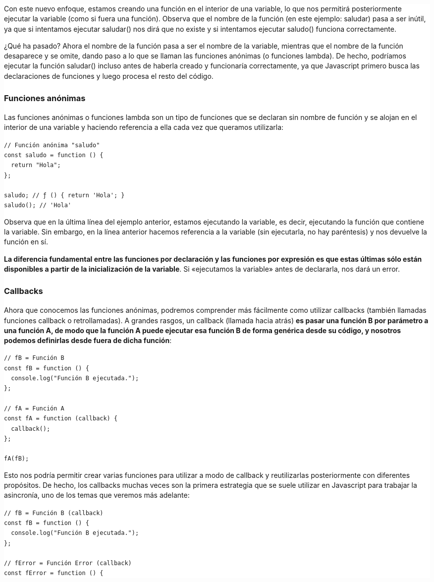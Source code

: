 Con este nuevo enfoque, estamos creando una función en el interior de una variable, lo que nos permitirá posteriormente ejecutar la variable (como si fuera una función). Observa que el nombre de la función (en este ejemplo: saludar) pasa a ser inútil, ya que si intentamos ejecutar saludar() nos dirá que no existe y si intentamos ejecutar saludo() funciona correctamente.

¿Qué ha pasado? Ahora el nombre de la función pasa a ser el nombre de la variable, mientras que el nombre de la función desaparece y se omite, dando paso a lo que se llaman las funciones anónimas (o funciones lambda).
De hecho, podríamos ejecutar la función saludar() incluso antes de haberla creado y funcionaría correctamente, ya que Javascript primero busca las declaraciones de funciones y luego procesa el resto del código.

### **Funciones anónimas** 
Las funciones anónimas o funciones lambda son un tipo de funciones que se declaran sin nombre de función y se alojan en el interior de una variable y haciendo referencia a ella cada vez que queramos utilizarla:
~~~
// Función anónima "saludo"
const saludo = function () {
  return "Hola";
};

saludo; // ƒ () { return 'Hola'; }
saludo(); // 'Hola'
~~~

Observa que en la última línea del ejemplo anterior, estamos ejecutando la variable, es decir, ejecutando la función que contiene la variable. Sin embargo, en la línea anterior hacemos referencia a la variable (sin ejecutarla, no hay paréntesis) y nos devuelve la función en sí.

**La diferencia fundamental entre las funciones por declaración y las funciones por expresión es que estas últimas sólo están disponibles a partir de la inicialización de la variable**. Si «ejecutamos la variable» antes de declararla, nos dará un error.

### **Callbacks** 
Ahora que conocemos las funciones anónimas, podremos comprender más fácilmente como utilizar callbacks (también llamadas funciones callback o retrollamadas). A grandes rasgos, un callback (llamada hacia atrás) **es pasar una función B por parámetro a una función A, de modo que la función A puede ejecutar esa función B de forma genérica desde su código, y nosotros podemos definirlas desde fuera de dicha función**:

~~~
// fB = Función B
const fB = function () {
  console.log("Función B ejecutada.");
};

// fA = Función A
const fA = function (callback) {
  callback();
};

fA(fB);
~~~
Esto nos podría permitir crear varias funciones para utilizar a modo de callback y reutilizarlas posteriormente con diferentes propósitos. De hecho, los callbacks muchas veces son la primera estrategia que se suele utilizar en Javascript para trabajar la asincronía, uno de los temas que veremos más adelante:
~~~
// fB = Función B (callback)
const fB = function () {
  console.log("Función B ejecutada.");
};

// fError = Función Error (callback)
const fError = function () {
~~~
